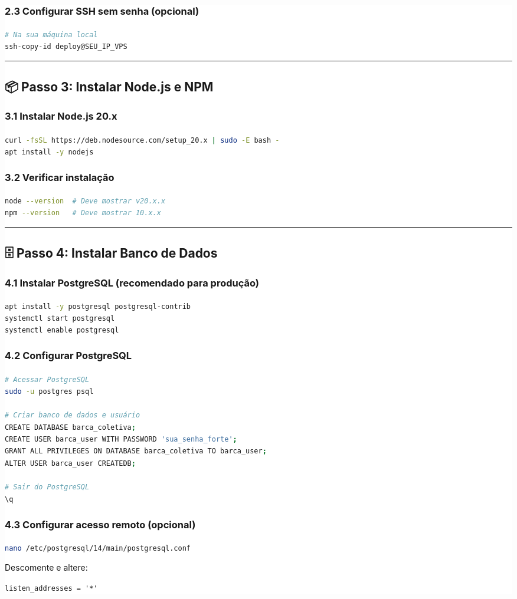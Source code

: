### 2.3 Configurar SSH sem senha (opcional)
```bash
# Na sua máquina local
ssh-copy-id deploy@SEU_IP_VPS
```

---

## 📦 Passo 3: Instalar Node.js e NPM

### 3.1 Instalar Node.js 20.x
```bash
curl -fsSL https://deb.nodesource.com/setup_20.x | sudo -E bash -
apt install -y nodejs
```

### 3.2 Verificar instalação
```bash
node --version  # Deve mostrar v20.x.x
npm --version   # Deve mostrar 10.x.x
```

---

## 🗄️ Passo 4: Instalar Banco de Dados

### 4.1 Instalar PostgreSQL (recomendado para produção)
```bash
apt install -y postgresql postgresql-contrib
systemctl start postgresql
systemctl enable postgresql
```

### 4.2 Configurar PostgreSQL
```bash
# Acessar PostgreSQL
sudo -u postgres psql

# Criar banco de dados e usuário
CREATE DATABASE barca_coletiva;
CREATE USER barca_user WITH PASSWORD 'sua_senha_forte';
GRANT ALL PRIVILEGES ON DATABASE barca_coletiva TO barca_user;
ALTER USER barca_user CREATEDB;

# Sair do PostgreSQL
\q
```

### 4.3 Configurar acesso remoto (opcional)
```bash
nano /etc/postgresql/14/main/postgresql.conf
```
Descomente e altere:
```
listen_addresses = '*'
```
